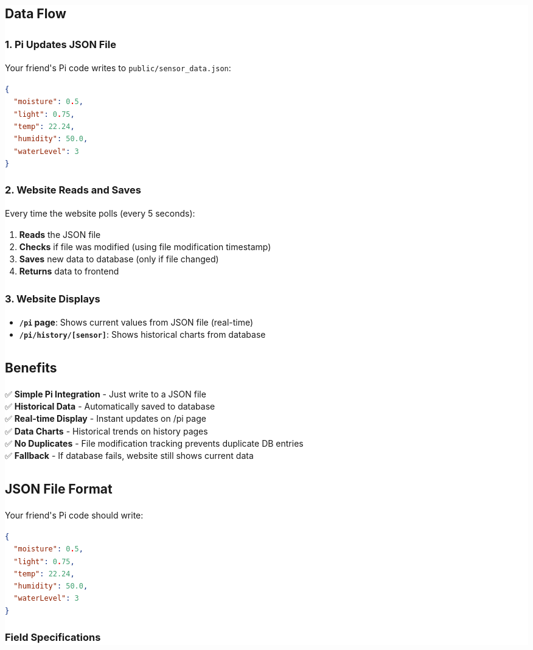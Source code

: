 ## Data Flow

### 1. Pi Updates JSON File
Your friend's Pi code writes to `public/sensor_data.json`:
```json
{
  "moisture": 0.5,
  "light": 0.75,
  "temp": 22.24,
  "humidity": 50.0,
  "waterLevel": 3
}
```

### 2. Website Reads and Saves
Every time the website polls (every 5 seconds):
1. **Reads** the JSON file
2. **Checks** if file was modified (using file modification timestamp)
3. **Saves** new data to database (only if file changed)
4. **Returns** data to frontend

### 3. Website Displays
- **`/pi` page**: Shows current values from JSON file (real-time)
- **`/pi/history/[sensor]`**: Shows historical charts from database

## Benefits

✅ **Simple Pi Integration** - Just write to a JSON file  
✅ **Historical Data** - Automatically saved to database  
✅ **Real-time Display** - Instant updates on /pi page  
✅ **Data Charts** - Historical trends on history pages  
✅ **No Duplicates** - File modification tracking prevents duplicate DB entries  
✅ **Fallback** - If database fails, website still shows current data  

## JSON File Format

Your friend's Pi code should write:

```json
{
  "moisture": 0.5,
  "light": 0.75,
  "temp": 22.24,
  "humidity": 50.0,
  "waterLevel": 3
}
```

### Field Specifications
